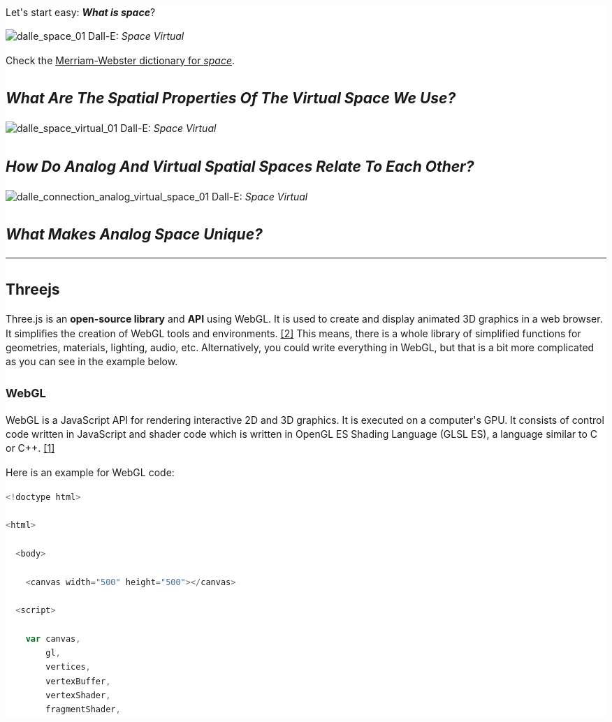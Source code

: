 
Let's start easy: ***What is space***?


![dalle_space_01](./img/space/dalle_space_01.jpg)  Dall-E: *Space Virtual*


Check the [Merriam-Webster dictionary for *space*](https://www.merriam-webster.com/dictionary/space).  



## *What Are The Spatial Properties Of The Virtual Space We Use?*  

![dalle_space_virtual_01](./img/space/dalle_space_virtual_01.jpg)  Dall-E: *Space Virtual*





## *How Do Analog And Virtual Spatial Spaces Relate To Each Other?*  

![dalle_connection_analog_virtual_space_01](./img/space/dalle_connection_analog_virtual_space_01.jpg)  Dall-E: *Space Virtual*





## *What Makes Analog Space Unique?*


---

## Threejs

Three.js is an **open-source library** and **API** using WebGL. It is used to create and display animated 3D graphics in a web browser. It simplifies the creation of WebGL tools and environments. [[2]](https://github.com/mrdoob/three.js/) This means, there is a whole library of simplified functions for geometries, materials, lighting, audio, etc. Alternatively, you could write everything in WebGL, but that is a bit more complicated as you can see in the example below.

### WebGL

WebGL is a JavaScript API for rendering interactive 2D and 3D graphics. It is executed on a computer's GPU. It consists of control code written in JavaScript and shader code which is written in OpenGL ES Shading Language (GLSL ES), a language similar to C or C++. [[1]](https://developer.mozilla.org/en-US/docs/Web/API/WebGL_API)

Here is an example for WebGL code:

```js
<!doctype html>

<html>

  <body>

 	<canvas width="500" height="500"></canvas>

  <script>

    var canvas,
        gl,
        vertices,
        vertexBuffer,
        vertexShader,
        fragmentShader,
```